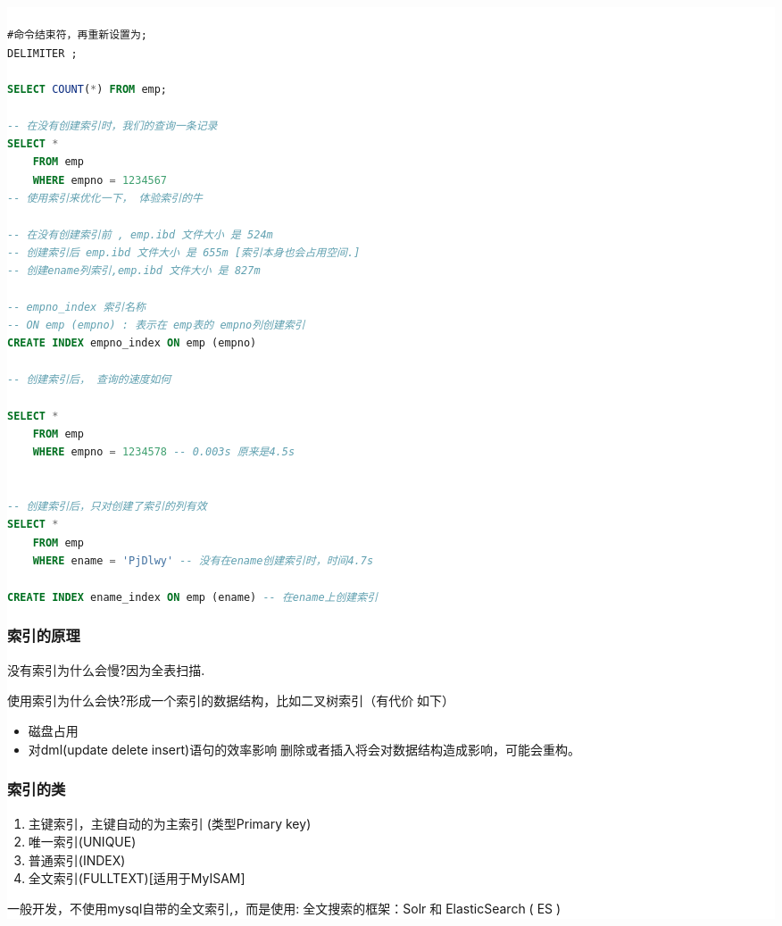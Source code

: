 ```sql

#命令结束符，再重新设置为;
DELIMITER ;

SELECT COUNT(*) FROM emp;

-- 在没有创建索引时，我们的查询一条记录
SELECT * 
	FROM emp 
	WHERE empno = 1234567 
-- 使用索引来优化一下， 体验索引的牛

-- 在没有创建索引前 , emp.ibd 文件大小 是 524m
-- 创建索引后 emp.ibd 文件大小 是 655m [索引本身也会占用空间.]
-- 创建ename列索引,emp.ibd 文件大小 是 827m

-- empno_index 索引名称 
-- ON emp (empno) : 表示在 emp表的 empno列创建索引
CREATE INDEX empno_index ON emp (empno)

-- 创建索引后， 查询的速度如何

SELECT * 
	FROM emp 
	WHERE empno = 1234578 -- 0.003s 原来是4.5s


-- 创建索引后，只对创建了索引的列有效 
SELECT * 
	FROM emp 
	WHERE ename = 'PjDlwy' -- 没有在ename创建索引时，时间4.7s

CREATE INDEX ename_index ON emp (ename) -- 在ename上创建索引
```

### 索引的原理

没有索引为什么会慢?因为全表扫描.

使用索引为什么会快?形成一个索引的数据结构，比如二叉树索引（有代价 如下）

+ 磁盘占用
+ 对dml(update delete insert)语句的效率影响 删除或者插入将会对数据结构造成影响，可能会重构。

### 索引的类

1. 主键索引，主键自动的为主索引 (类型Primary key)
2. 唯一索引(UNIQUE)
3. 普通索引(INDEX)
4. 全文索引(FULLTEXT)[适用于MyISAM]

一般开发，不使用mysql自带的全文索引,，而是使用: 全文搜索的框架：Solr 和 ElasticSearch ( ES )
